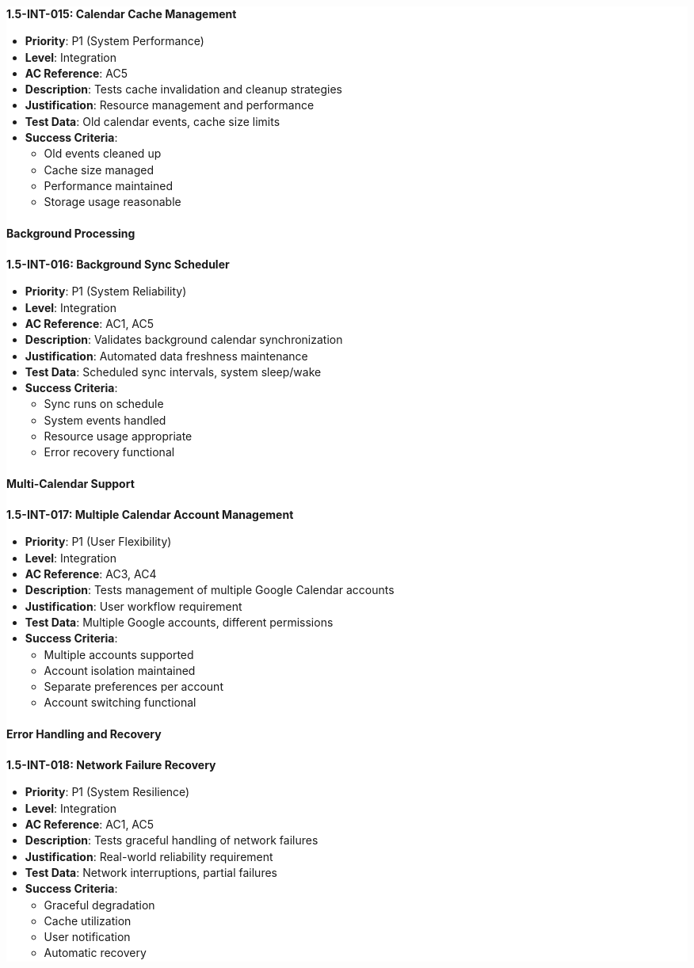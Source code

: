 **1.5-INT-015: Calendar Cache Management**
- **Priority**: P1 (System Performance)
- **Level**: Integration
- **AC Reference**: AC5
- **Description**: Tests cache invalidation and cleanup strategies
- **Justification**: Resource management and performance
- **Test Data**: Old calendar events, cache size limits
- **Success Criteria**:
  - Old events cleaned up
  - Cache size managed
  - Performance maintained
  - Storage usage reasonable

#### Background Processing

**1.5-INT-016: Background Sync Scheduler**
- **Priority**: P1 (System Reliability)
- **Level**: Integration
- **AC Reference**: AC1, AC5
- **Description**: Validates background calendar synchronization
- **Justification**: Automated data freshness maintenance
- **Test Data**: Scheduled sync intervals, system sleep/wake
- **Success Criteria**:
  - Sync runs on schedule
  - System events handled
  - Resource usage appropriate
  - Error recovery functional

#### Multi-Calendar Support

**1.5-INT-017: Multiple Calendar Account Management**
- **Priority**: P1 (User Flexibility)
- **Level**: Integration
- **AC Reference**: AC3, AC4
- **Description**: Tests management of multiple Google Calendar accounts
- **Justification**: User workflow requirement
- **Test Data**: Multiple Google accounts, different permissions
- **Success Criteria**:
  - Multiple accounts supported
  - Account isolation maintained
  - Separate preferences per account
  - Account switching functional

#### Error Handling and Recovery

**1.5-INT-018: Network Failure Recovery**
- **Priority**: P1 (System Resilience)
- **Level**: Integration
- **AC Reference**: AC1, AC5
- **Description**: Tests graceful handling of network failures
- **Justification**: Real-world reliability requirement
- **Test Data**: Network interruptions, partial failures
- **Success Criteria**:
  - Graceful degradation
  - Cache utilization
  - User notification
  - Automatic recovery
